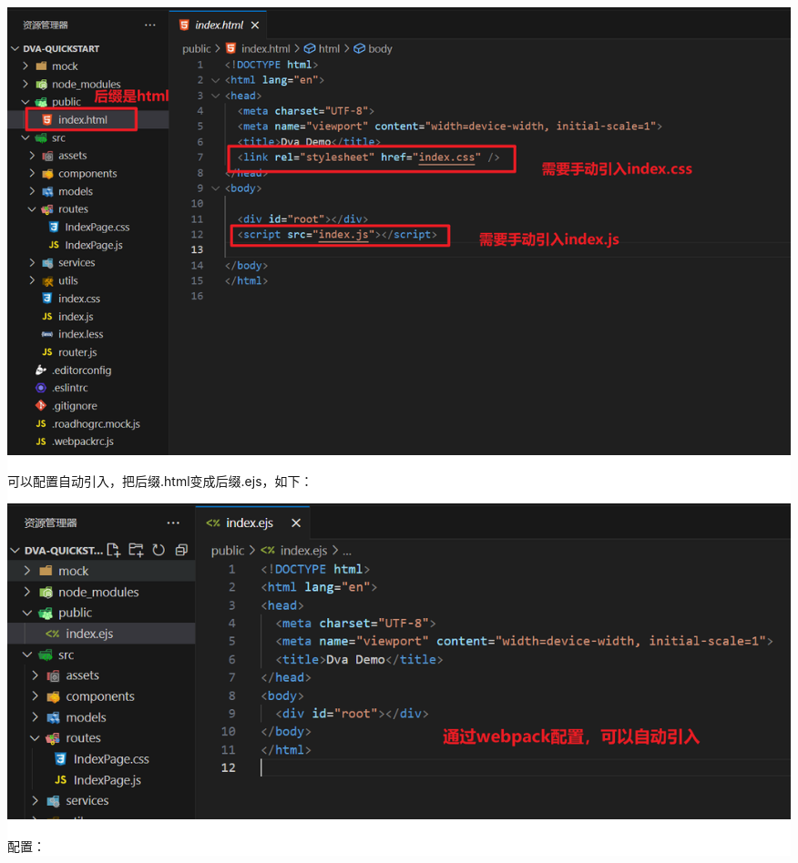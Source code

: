 ![1712385972319](./assets/1712385972319.png)



可以配置自动引入，把后缀.html变成后缀.ejs，如下：

![1712386036774](./assets/1712386036774.png)



配置：
